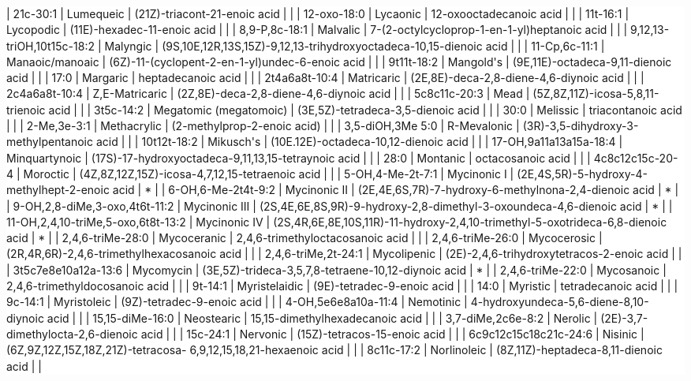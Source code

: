 | 21c-30:1                           | Lumequeic                    | (21Z)-triacont-21-enoic acid                                                    |      |
| 12-oxo-18:0                        | Lycaonic                     | 12-oxooctadecanoic acid                                                         |      |
| 11t-16:1                           | Lycopodic                    | (11E)-hexadec-11-enoic acid                                                     |      |
| 8,9-P,8c-18:1                      | Malvalic                     | 7-(2-octylcycloprop-1-en-1-yl)heptanoic acid                                    |      |
| 9,12,13-triOH,10t15c-18:2          | Malyngic                     | (9S,10E,12R,13S,15Z)-9,12,13-trihydroxyoctadeca-10,15-dienoic acid              |      |
| 11-Cp,6c-11:1                      | Manaoic/manoaic              | (6Z)-11-(cyclopent-2-en-1-yl)undec-6-enoic acid                                 |      |
| 9t11t-18:2                         | Mangold's                    | (9E,11E)-octadeca-9,11-dienoic acid                                             |      |
| 17:0                               | Margaric                     | heptadecanoic acid                                                              |      |
| 2t4a6a8t-10:4                      | Matricaric                   | (2E,8E)-deca-2,8-diene-4,6-diynoic acid                                         |      |
| 2c4a6a8t-10:4                      | Z,E-Matricaric               | (2Z,8E)-deca-2,8-diene-4,6-diynoic acid                                         |      |
| 5c8c11c-20:3                       | Mead                         | (5Z,8Z,11Z)-icosa-5,8,11-trienoic acid                                          |      |
| 3t5c-14:2                          | Megatomic (megatomoic)       | (3E,5Z)-tetradeca-3,5-dienoic acid                                              |      |
| 30:0                               | Melissic                     | triacontanoic acid                                                              |      |
| 2-Me,3e-3:1                        | Methacrylic                  | (2-methylprop-2-enoic acid)                                                     |      |
| 3,5-diOH,3Me 5:0                   | R-Mevalonic                  | (3R)-3,5-dihydroxy-3-methylpentanoic acid                                       |      |
| 10t12t-18:2                        | Mikusch's                    | (10E.12E)-octadeca-10,12-dienoic acid                                           |      |
| 17-OH,9a11a13a15a-18:4             | Minquartynoic                | (17S)-17-hydroxyoctadeca-9,11,13,15-tetraynoic acid                             |      |
| 28:0                               | Montanic                     | octacosanoic acid                                                               |      |
| 4c8c12c15c-20-4                    | Moroctic                     | (4Z,8Z,12Z,15Z)-icosa-4,7,12,15-tetraenoic acid                                 |      |
| 5-OH,4-Me-2t-7:1                   | Mycinonic I                  | (2E,4S,5R)-5-hydroxy-4-methylhept-2-enoic acid                                  | *    |
| 6-OH,6-Me-2t4t-9:2                 | Mycinonic II                 | (2E,4E,6S,7R)-7-hydroxy-6-methylnona-2,4-dienoic acid                           | *    |
| 9-OH,2,8-diMe,3-oxo,4t6t-11:2      | Mycinonic III                | (2S,4E,6E,8S,9R)-9-hydroxy-2,8-dimethyl-3-oxoundeca-4,6-dienoic acid            | *    |
| 11-OH,2,4,10-triMe,5-oxo,6t8t-13:2 | Mycinonic IV                 | (2S,4R,6E,8E,10S,11R)-11-hydroxy-2,4,10-trimethyl-5-oxotrideca-6,8-dienoic acid | *    |
| 2,4,6-triMe-28:0                   | Mycoceranic                  | 2,4,6-trimethyloctacosanoic acid                                                |      |
| 2,4,6-triMe-26:0                   | Mycocerosic                  | (2R,4R,6R)-2,4,6-trimethylhexacosanoic acid                                     |      |
| 2,4,6-triMe,2t-24:1                | Mycolipenic                  | (2E)-2,4,6-trihydroxytetracos-2-enoic acid                                      |      |
| 3t5c7e8e10a12a-13:6                | Mycomycin                    | (3E,5Z)-trideca-3,5,7,8-tetraene-10,12-diynoic acid                             | *    |
| 2,4,6-triMe-22:0                   | Mycosanoic                   | 2,4,6-trimethyldocosanoic acid                                                  |      |
| 9t-14:1                            | Myristelaidic                | (9E)-tetradec-9-enoic acid                                                      |      |
| 14:0                               | Myristic                     | tetradecanoic acid                                                              |      |
| 9c-14:1                            | Myristoleic                  | (9Z)-tetradec-9-enoic acid                                                      |      |
| 4-OH,5e6e8a10a-11:4                | Nemotinic                    | 4-hydroxyundeca-5,6-diene-8,10-diynoic acid                                     |      |
| 15,15-diMe-16:0                    | Neostearic                   | 15,15-dimethylhexadecanoic acid                                                 |      |
| 3,7-diMe,2c6e-8:2                  | Nerolic                      | (2E)-3,7-dimethylocta-2,6-dienoic acid                                          |      |
| 15c-24:1                           | Nervonic                     | (15Z)-tetracos-15-enoic acid                                                    |      |
| 6c9c12c15c18c21c-24:6              | Nisinic                      | (6Z,9Z,12Z,15Z,18Z,21Z)-tetracosa- 6,9,12,15,18,21-hexaenoic acid               |      |
| 8c11c-17:2                         | Norlinoleic                  | (8Z,11Z)-heptadeca-8,11-dienoic acid                                            |      |